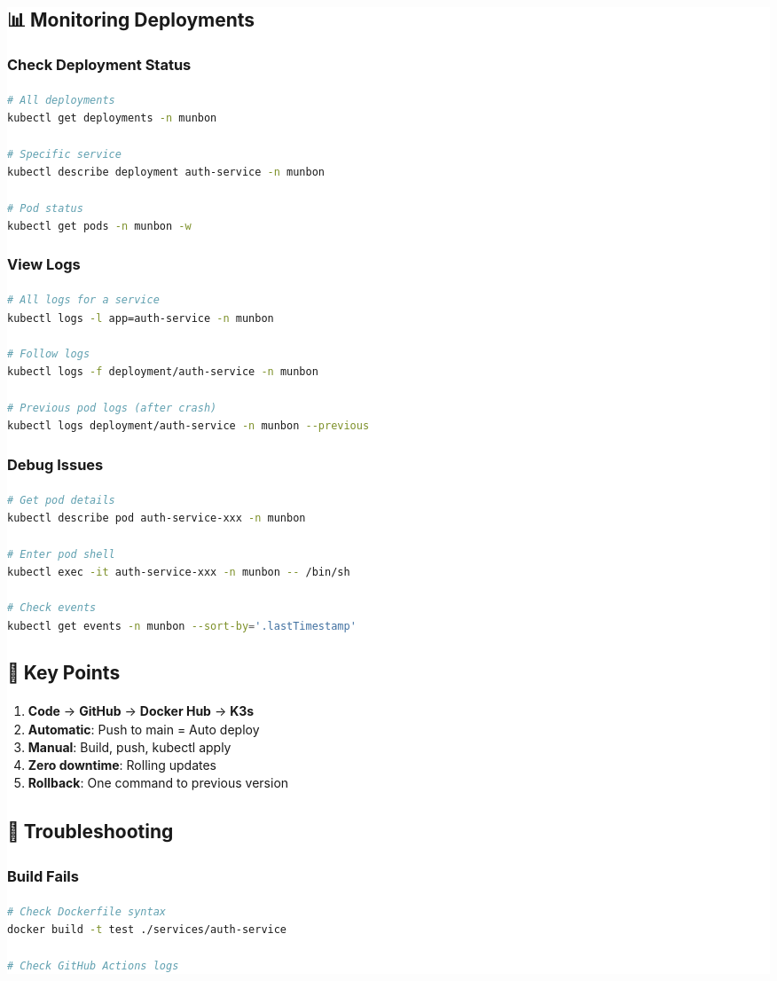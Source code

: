 ## 📊 Monitoring Deployments

### Check Deployment Status
```bash
# All deployments
kubectl get deployments -n munbon

# Specific service
kubectl describe deployment auth-service -n munbon

# Pod status
kubectl get pods -n munbon -w
```

### View Logs
```bash
# All logs for a service
kubectl logs -l app=auth-service -n munbon

# Follow logs
kubectl logs -f deployment/auth-service -n munbon

# Previous pod logs (after crash)
kubectl logs deployment/auth-service -n munbon --previous
```

### Debug Issues
```bash
# Get pod details
kubectl describe pod auth-service-xxx -n munbon

# Enter pod shell
kubectl exec -it auth-service-xxx -n munbon -- /bin/sh

# Check events
kubectl get events -n munbon --sort-by='.lastTimestamp'
```

## 🔑 Key Points

1. **Code** → **GitHub** → **Docker Hub** → **K3s**
2. **Automatic**: Push to main = Auto deploy
3. **Manual**: Build, push, kubectl apply
4. **Zero downtime**: Rolling updates
5. **Rollback**: One command to previous version

## 🚨 Troubleshooting

### Build Fails
```bash
# Check Dockerfile syntax
docker build -t test ./services/auth-service

# Check GitHub Actions logs
```
